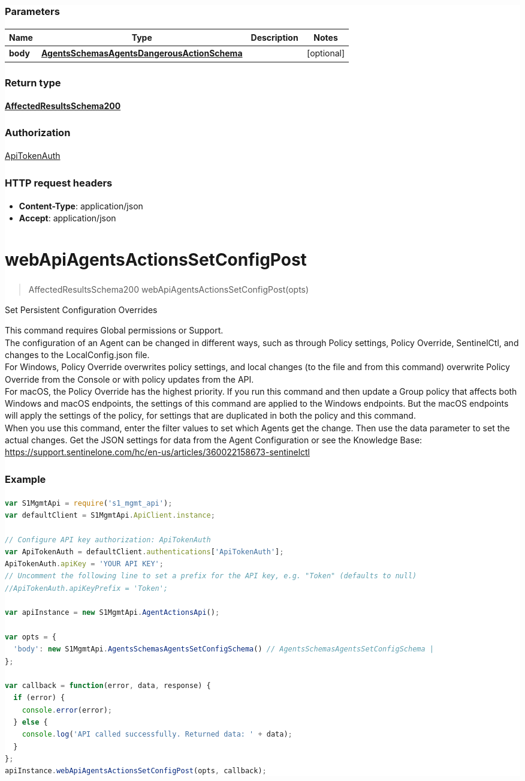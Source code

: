 ### Parameters

Name | Type | Description  | Notes
------------- | ------------- | ------------- | -------------
 **body** | [**AgentsSchemasAgentsDangerousActionSchema**](AgentsSchemasAgentsDangerousActionSchema.md)|  | [optional] 

### Return type

[**AffectedResultsSchema200**](AffectedResultsSchema200.md)

### Authorization

[ApiTokenAuth](../README.md#ApiTokenAuth)

### HTTP request headers

 - **Content-Type**: application/json
 - **Accept**: application/json

<a name="webApiAgentsActionsSetConfigPost"></a>
# **webApiAgentsActionsSetConfigPost**
> AffectedResultsSchema200 webApiAgentsActionsSetConfigPost(opts)

Set Persistent Configuration Overrides

This command requires Global permissions or Support.<BR>The configuration of an Agent can be changed in different ways, such as through  Policy settings, Policy Override, SentinelCtl, and changes to the LocalConfig.json file. <BR>For Windows, Policy Override overwrites policy settings, and local changes (to the file and from this command) overwrite Policy Override from the Console or with policy updates from the API. <BR>For macOS, the Policy Override has the highest priority. If you run this command and then update a Group policy that affects both Windows and macOS endpoints, the settings of this command are applied to the Windows endpoints. But the macOS endpoints will apply the settings of the policy, for settings that are duplicated in both the policy and this command.<BR>When you use this command, enter the filter values to set which Agents get the change. Then use the data parameter to set the actual changes. Get the JSON settings for data from the Agent Configuration or see the Knowledge Base: https://support.sentinelone.com/hc/en-us/articles/360022158673-sentinelctl

### Example
```javascript
var S1MgmtApi = require('s1_mgmt_api');
var defaultClient = S1MgmtApi.ApiClient.instance;

// Configure API key authorization: ApiTokenAuth
var ApiTokenAuth = defaultClient.authentications['ApiTokenAuth'];
ApiTokenAuth.apiKey = 'YOUR API KEY';
// Uncomment the following line to set a prefix for the API key, e.g. "Token" (defaults to null)
//ApiTokenAuth.apiKeyPrefix = 'Token';

var apiInstance = new S1MgmtApi.AgentActionsApi();

var opts = { 
  'body': new S1MgmtApi.AgentsSchemasAgentsSetConfigSchema() // AgentsSchemasAgentsSetConfigSchema | 
};

var callback = function(error, data, response) {
  if (error) {
    console.error(error);
  } else {
    console.log('API called successfully. Returned data: ' + data);
  }
};
apiInstance.webApiAgentsActionsSetConfigPost(opts, callback);
```